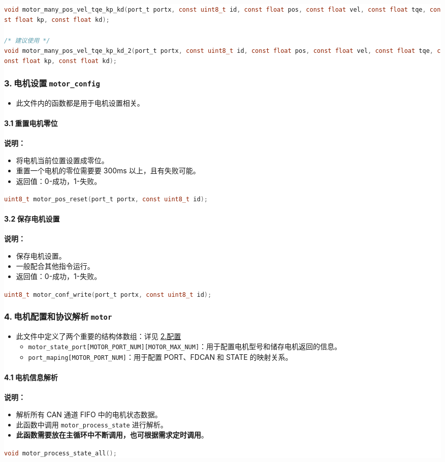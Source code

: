```C
void motor_many_pos_vel_tqe_kp_kd(port_t portx, const uint8_t id, const float pos, const float vel, const float tqe, const float kp, const float kd);

/* 建议使用 */
void motor_many_pos_vel_tqe_kp_kd_2(port_t portx, const uint8_t id, const float pos, const float vel, const float tqe, const float kp, const float kd);
```

### 3. 电机设置 `motor_config`
- 此文件内的函数都是用于电机设置相关。
#### 3.1 重置电机零位
**说明：**
- 将电机当前位置设置成零位。
- 重置一个电机的零位需要要 300ms 以上，且有失败可能。
- 返回值：0-成功，1-失败。
```C
uint8_t motor_pos_reset(port_t portx, const uint8_t id);
```
#### 3.2 保存电机设置
**说明：**
- 保存电机设置。
- 一般配合其他指令运行。
- 返回值：0-成功，1-失败。
```C
uint8_t motor_conf_write(port_t portx, const uint8_t id);
```

### 4. 电机配置和协议解析 `motor`
- 此文件中定义了两个重要的结构体数组：详见 [2.配置](#^dd572c)
	- `motor_state_port[MOTOR_PORT_NUM][MOTOR_MAX_NUM]`：用于配置电机型号和储存电机返回的信息。
	- `port_maping[MOTOR_PORT_NUM]`：用于配置 PORT、FDCAN 和 STATE 的映射关系。
#### 4.1 电机信息解析
**说明：**
- 解析所有 CAN 通道 FIFO 中的电机状态数据。
- 此函数中调用 `motor_process_state` 进行解析。
- **此函数需要放在主循环中不断调用，也可根据需求定时调用**。
```C
void motor_process_state_all();
```
